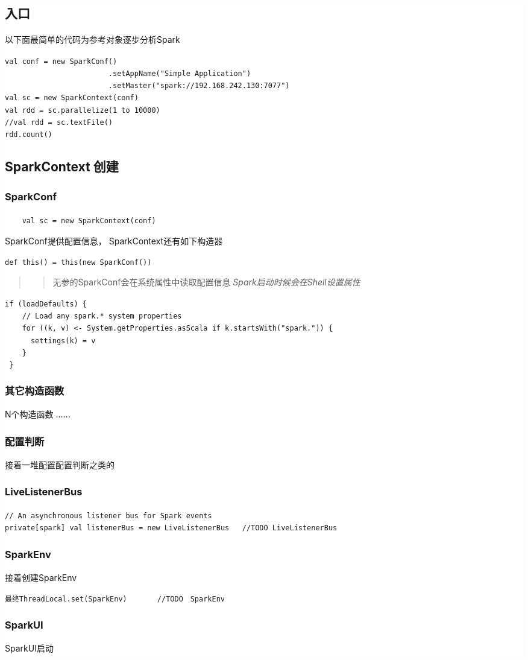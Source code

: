 ## 入口 
以下面最简单的代码为参考对象逐步分析Spark

	val conf = new SparkConf()
                            .setAppName("Simple Application")  
                            .setMaster("spark://192.168.242.130:7077")  
	val sc = new SparkContext(conf)  
    val rdd = sc.parallelize(1 to 10000)
    //val rdd = sc.textFile()
	rdd.count()    

## SparkContext 创建 

### SparkConf

		val sc = new SparkContext(conf) 

SparkConf提供配置信息， SparkContext还有如下构造器  

	def this() = this(new SparkConf())

>>无参的SparkConf会在系统属性中读取配置信息 *Spark启动时候会在Shell设置属性*

	if (loadDefaults) {
	    // Load any spark.* system properties
	    for ((k, v) <- System.getProperties.asScala if k.startsWith("spark.")) {
	      settings(k) = v
	    }
	 }


### 其它构造函数
N个构造函数 ......


### 配置判断

接着一堆配置配置判断之类的



### LiveListenerBus
  	// An asynchronous listener bus for Spark events
  	private[spark] val listenerBus = new LiveListenerBus   //TODO LiveListenerBus


### SparkEnv
接着创建SparkEnv
 
 	最终ThreadLocal.set(SparkEnv) 	  //TODO　SparkEnv


###  SparkUI
SparkUI启动
	